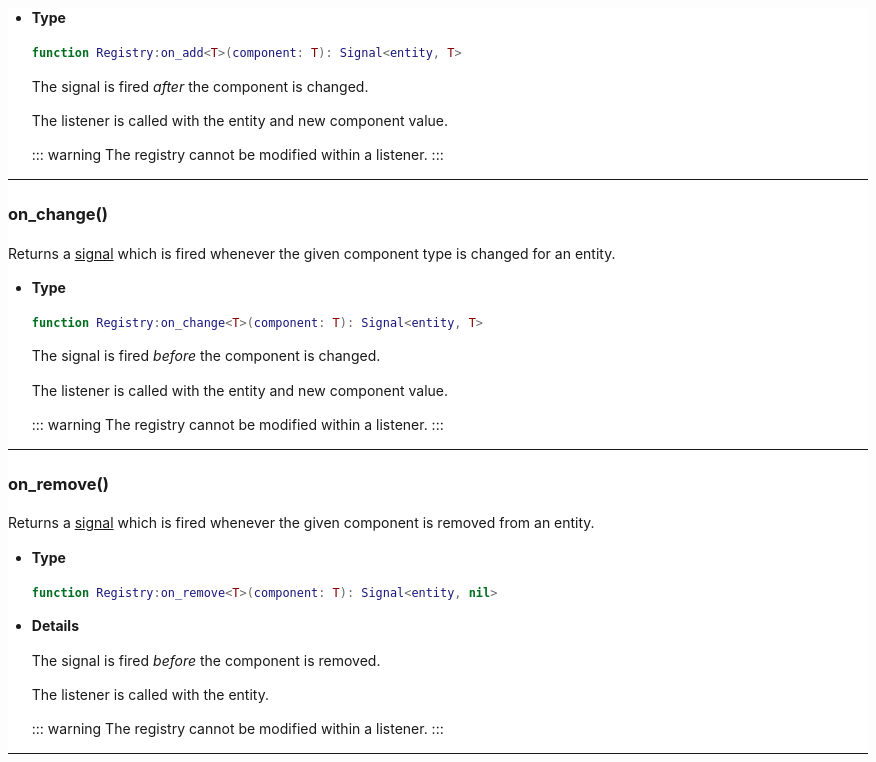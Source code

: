 - **Type**

    ```lua
    function Registry:on_add<T>(component: T): Signal<entity, T>
    ```

    The signal is fired *after* the component is changed.

    The listener is called with the entity and new component value.

    ::: warning
    The registry cannot be modified within a listener.
    :::

--------------------------------------------------------------------------------

### on_change()

Returns a [signal](Signal) which is fired whenever the given component type is
changed for an entity.

- **Type**

    ```lua
    function Registry:on_change<T>(component: T): Signal<entity, T>
    ```

    The signal is fired *before* the component is changed.

    The listener is called with the entity and new component value.

    ::: warning
    The registry cannot be modified within a listener.
    :::

--------------------------------------------------------------------------------

### on_remove()

Returns a [signal](Signal) which is fired whenever the given component is
removed from an entity.

- **Type**

    ```lua
    function Registry:on_remove<T>(component: T): Signal<entity, nil>
    ```

- **Details**

    The signal is fired *before* the component is removed.

    The listener is called with the entity.

    ::: warning
    The registry cannot be modified within a listener.
    :::

--------------------------------------------------------------------------------

